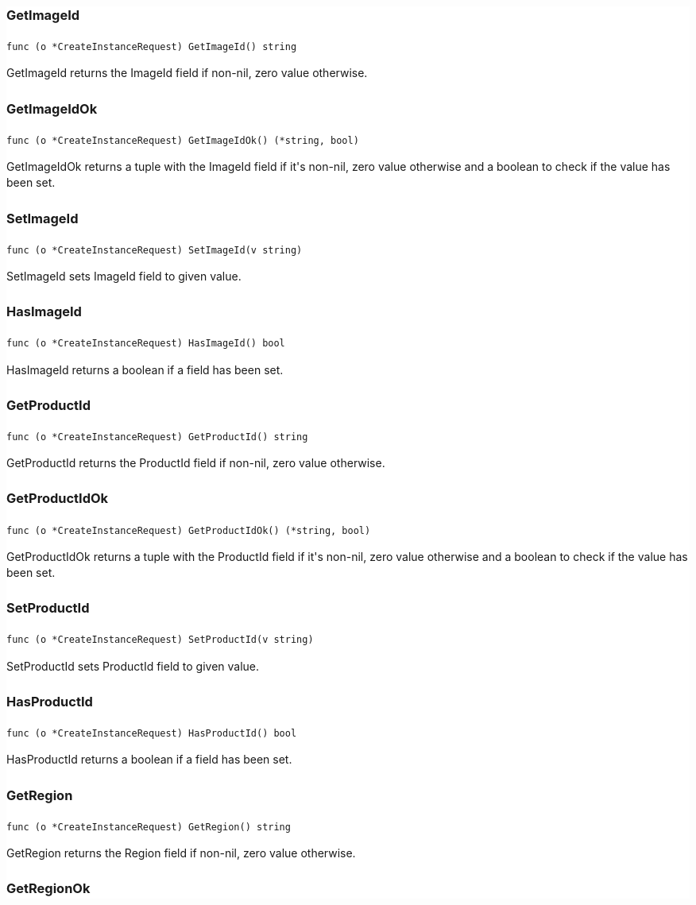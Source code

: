 ### GetImageId

`func (o *CreateInstanceRequest) GetImageId() string`

GetImageId returns the ImageId field if non-nil, zero value otherwise.

### GetImageIdOk

`func (o *CreateInstanceRequest) GetImageIdOk() (*string, bool)`

GetImageIdOk returns a tuple with the ImageId field if it's non-nil, zero value otherwise
and a boolean to check if the value has been set.

### SetImageId

`func (o *CreateInstanceRequest) SetImageId(v string)`

SetImageId sets ImageId field to given value.

### HasImageId

`func (o *CreateInstanceRequest) HasImageId() bool`

HasImageId returns a boolean if a field has been set.

### GetProductId

`func (o *CreateInstanceRequest) GetProductId() string`

GetProductId returns the ProductId field if non-nil, zero value otherwise.

### GetProductIdOk

`func (o *CreateInstanceRequest) GetProductIdOk() (*string, bool)`

GetProductIdOk returns a tuple with the ProductId field if it's non-nil, zero value otherwise
and a boolean to check if the value has been set.

### SetProductId

`func (o *CreateInstanceRequest) SetProductId(v string)`

SetProductId sets ProductId field to given value.

### HasProductId

`func (o *CreateInstanceRequest) HasProductId() bool`

HasProductId returns a boolean if a field has been set.

### GetRegion

`func (o *CreateInstanceRequest) GetRegion() string`

GetRegion returns the Region field if non-nil, zero value otherwise.

### GetRegionOk
